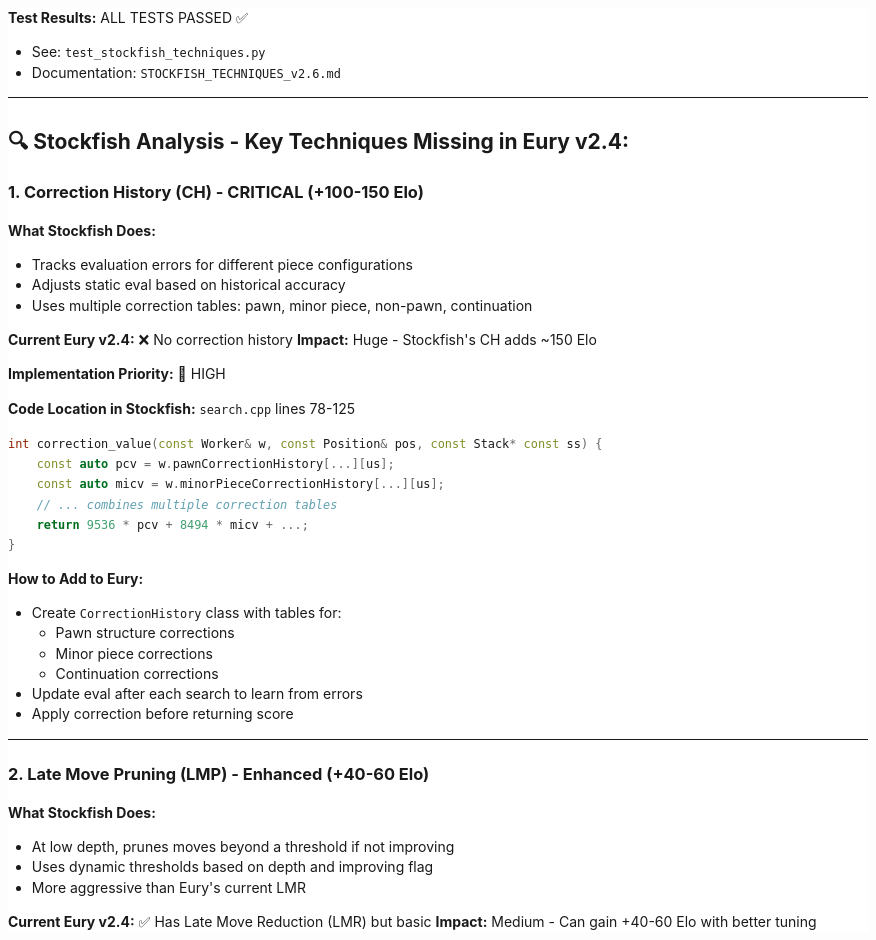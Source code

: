 **Test Results:** ALL TESTS PASSED ✅
- See: `test_stockfish_techniques.py`
- Documentation: `STOCKFISH_TECHNIQUES_v2.6.md`

---

## 🔍 Stockfish Analysis - Key Techniques Missing in Eury v2.4:

### **1. Correction History (CH) - CRITICAL (+100-150 Elo)**

**What Stockfish Does:**

- Tracks evaluation errors for different piece configurations
- Adjusts static eval based on historical accuracy
- Uses multiple correction tables: pawn, minor piece, non-pawn, continuation

**Current Eury v2.4:** ❌ No correction history
**Impact:** Huge - Stockfish's CH adds ~150 Elo

**Implementation Priority:** 🔴 HIGH

**Code Location in Stockfish:** `search.cpp` lines 78-125

```cpp
int correction_value(const Worker& w, const Position& pos, const Stack* const ss) {
    const auto pcv = w.pawnCorrectionHistory[...][us];
    const auto micv = w.minorPieceCorrectionHistory[...][us];
    // ... combines multiple correction tables
    return 9536 * pcv + 8494 * micv + ...;
}
```

**How to Add to Eury:**

- Create `CorrectionHistory` class with tables for:
  - Pawn structure corrections
  - Minor piece corrections
  - Continuation corrections
- Update eval after each search to learn from errors
- Apply correction before returning score

---

### **2. Late Move Pruning (LMP) - Enhanced (+40-60 Elo)**

**What Stockfish Does:**

- At low depth, prunes moves beyond a threshold if not improving
- Uses dynamic thresholds based on depth and improving flag
- More aggressive than Eury's current LMR

**Current Eury v2.4:** ✅ Has Late Move Reduction (LMR) but basic
**Impact:** Medium - Can gain +40-60 Elo with better tuning
